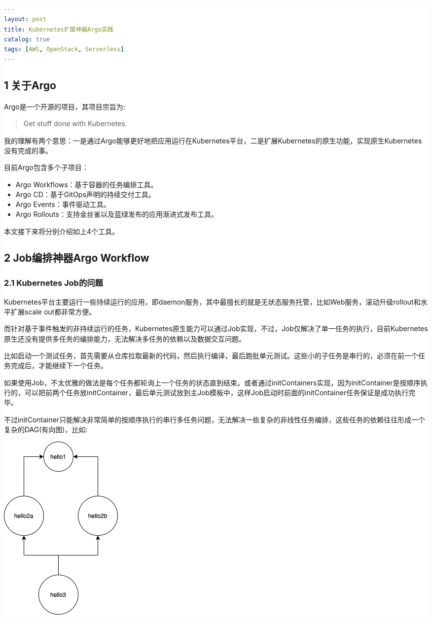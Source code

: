 ```yaml
---
layout: post
title: Kubernetes扩展神器Argo实践
catalog: true
tags: [AWS, OpenStack, Serverless]
---
```


## 1 关于Argo

Argo是一个开源的项目，其项目宗旨为:

> Get stuff done with Kubernetes.

我的理解有两个意思：一是通过Argo能够更好地把应用运行在Kubernetes平台，二是扩展Kubernetes的原生功能，实现原生Kubernetes没有完成的事。

目前Argo包含多个子项目：

* Argo Workflows：基于容器的任务编排工具。
* Argo CD：基于GitOps声明的持续交付工具。
* Argo Events：事件驱动工具。
* Argo Rollouts：支持金丝雀以及蓝绿发布的应用渐进式发布工具。

本文接下来将分别介绍如上4个工具。

## 2 Job编排神器Argo Workflow

### 2.1 Kubernetes Job的问题

Kubernetes平台主要运行一些持续运行的应用，即daemon服务，其中最擅长的就是无状态服务托管，比如Web服务，滚动升级rollout和水平扩展scale out都非常方便。

而针对基于事件触发的非持续运行的任务，Kubernetes原生能力可以通过Job实现，不过，Job仅解决了单一任务的执行，目前Kubernetes原生还没有提供多任务的编排能力，无法解决多任务的依赖以及数据交互问题。

比如启动一个测试任务，首先需要从仓库拉取最新的代码，然后执行编译，最后跑批单元测试。这些小的子任务是串行的，必须在前一个任务完成后，才能继续下一个任务。

如果使用Job，不太优雅的做法是每个任务都轮询上一个任务的状态直到结束。或者通过initContainers实现，因为initContainer是按顺序执行的，可以把前两个任务放initContainer，最后单元测试放到主Job模板中，这样Job启动时前面的initContainer任务保证是成功执行完毕。

不过initContainer只能解决非常简单的按顺序执行的串行多任务问题，无法解决一些复杂的非线性任务编排，这些任务的依赖往往形成一个复杂的DAG(有向图)，比如:

![workflow task](/img/posts/Kubernetes扩展神器Argo实践/workflow_task.png)
